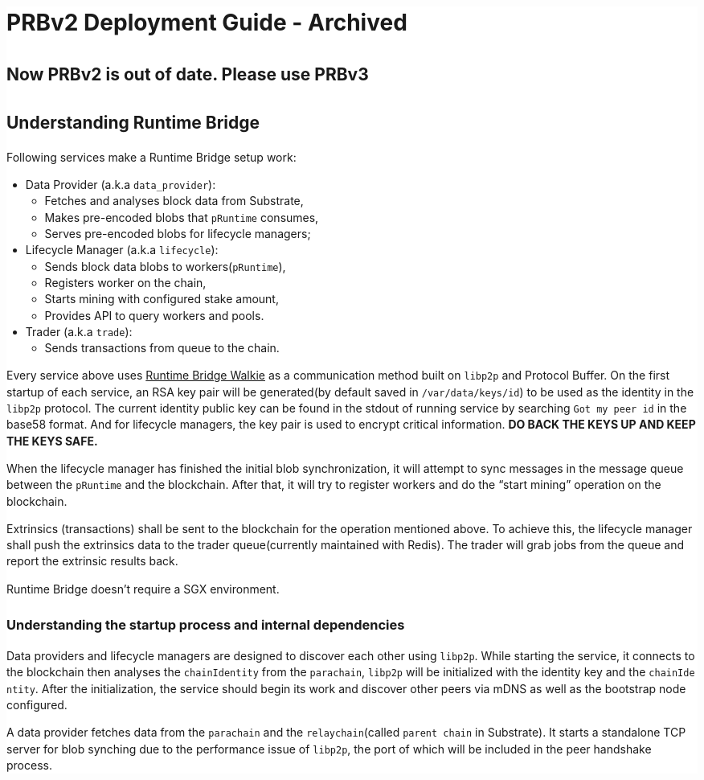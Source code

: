 # PRBv2 Deployment Guide - Archived

## Now PRBv2 is out of date. Please use PRBv3 <a href="#understanding-runtime-bridge" id="understanding-runtime-bridge"></a>

## Understanding Runtime Bridge <a href="#understanding-runtime-bridge" id="understanding-runtime-bridge"></a>

Following services make a Runtime Bridge setup work:

* Data Provider (a.k.a `data_provider`):
  * Fetches and analyses block data from Substrate,
  * Makes pre-encoded blobs that `pRuntime` consumes,
  * Serves pre-encoded blobs for lifecycle managers;
* Lifecycle Manager (a.k.a `lifecycle`):
  * Sends block data blobs to workers(`pRuntime`),
  * Registers worker on the chain,
  * Starts mining with configured stake amount,
  * Provides API to query workers and pools.
* Trader (a.k.a `trade`):
  * Sends transactions from queue to the chain.

Every service above uses [Runtime Bridge Walkie](https://github.com/Phala-Network/runtime-bridge-walkie) as a communication method built on `libp2p` and Protocol Buffer. On the first startup of each service, an RSA key pair will be generated(by default saved in `/var/data/keys/id`) to be used as the identity in the `libp2p` protocol. The current identity public key can be found in the stdout of running service by searching `Got my peer id` in the base58 format. And for lifecycle managers, the key pair is used to encrypt critical information. **DO BACK THE KEYS UP AND KEEP THE KEYS SAFE.**

When the lifecycle manager has finished the initial blob synchronization, it will attempt to sync messages in the message queue between the `pRuntime` and the blockchain. After that, it will try to register workers and do the “start mining” operation on the blockchain.

Extrinsics (transactions) shall be sent to the blockchain for the operation mentioned above. To achieve this, the lifecycle manager shall push the extrinsics data to the trader queue(currently maintained with Redis). The trader will grab jobs from the queue and report the extrinsic results back.

Runtime Bridge doesn’t require a SGX environment.

### Understanding the startup process and internal dependencies <a href="#understanding-the-startup-process-and-internal-dependencies" id="understanding-the-startup-process-and-internal-dependencies"></a>

Data providers and lifecycle managers are designed to discover each other using `libp2p`. While starting the service, it connects to the blockchain then analyses the `chainIdentity` from the `parachain`, `libp2p` will be initialized with the identity key and the `chainIdentity`. After the initialization, the service should begin its work and discover other peers via mDNS as well as the bootstrap node configured.

A data provider fetches data from the `parachain` and the `relaychain`(called `parent chain` in Substrate). It starts a standalone TCP server for blob synching due to the performance issue of `libp2p`, the port of which will be included in the peer handshake process.
